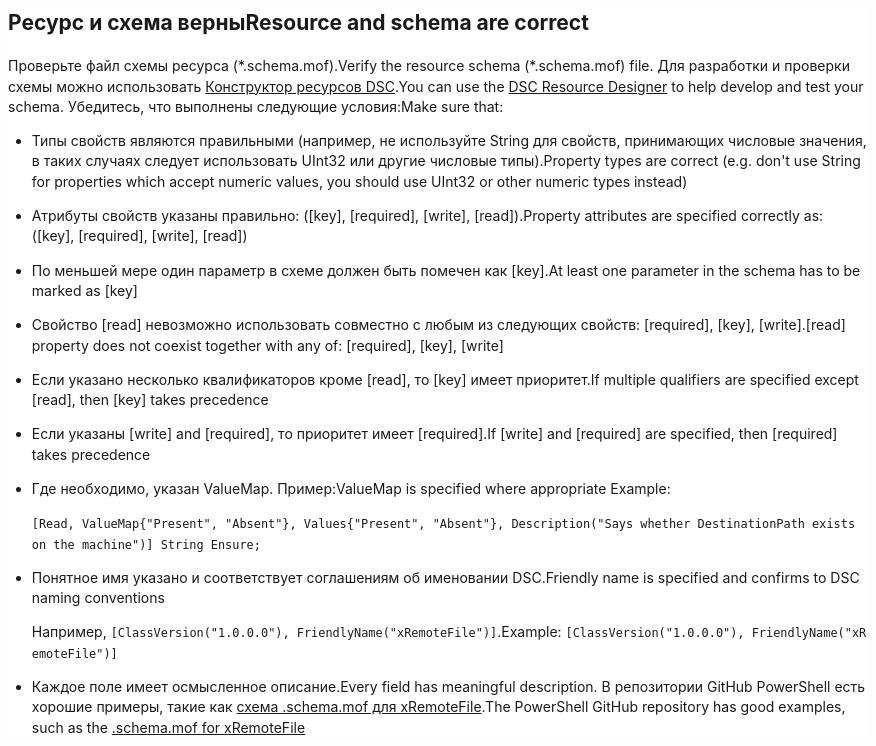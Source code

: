 ## <a name="resource-and-schema-are-correct"></a><span data-ttu-id="befb6-110">Ресурс и схема верны</span><span class="sxs-lookup"><span data-stu-id="befb6-110">Resource and schema are correct</span></span>

<span data-ttu-id="befb6-111">Проверьте файл схемы ресурса (\*.schema.mof).</span><span class="sxs-lookup"><span data-stu-id="befb6-111">Verify the resource schema (\*.schema.mof) file.</span></span> <span data-ttu-id="befb6-112">Для разработки и проверки схемы можно использовать [Конструктор ресурсов DSC](https://www.powershellgallery.com/packages/xDSCResourceDesigner/1.12.0.0).</span><span class="sxs-lookup"><span data-stu-id="befb6-112">You can use the [DSC Resource Designer](https://www.powershellgallery.com/packages/xDSCResourceDesigner/1.12.0.0) to help develop and test your schema.</span></span> <span data-ttu-id="befb6-113">Убедитесь, что выполнены следующие условия:</span><span class="sxs-lookup"><span data-stu-id="befb6-113">Make sure that:</span></span>

- <span data-ttu-id="befb6-114">Типы свойств являются правильными (например, не используйте String для свойств, принимающих числовые значения, в таких случаях следует использовать UInt32 или другие числовые типы).</span><span class="sxs-lookup"><span data-stu-id="befb6-114">Property types are correct (e.g. don't use String for properties which accept numeric values, you should use UInt32 or other numeric types instead)</span></span>
- <span data-ttu-id="befb6-115">Атрибуты свойств указаны правильно: ([key], [required], [write], [read]).</span><span class="sxs-lookup"><span data-stu-id="befb6-115">Property attributes are specified correctly as: ([key], [required], [write], [read])</span></span>
- <span data-ttu-id="befb6-116">По меньшей мере один параметр в схеме должен быть помечен как [key].</span><span class="sxs-lookup"><span data-stu-id="befb6-116">At least one parameter in the schema has to be marked as [key]</span></span>
- <span data-ttu-id="befb6-117">Свойство [read] невозможно использовать совместно с любым из следующих свойств: [required], [key], [write].</span><span class="sxs-lookup"><span data-stu-id="befb6-117">[read] property does not coexist together with any of: [required], [key], [write]</span></span>
- <span data-ttu-id="befb6-118">Если указано несколько квалификаторов кроме [read], то [key] имеет приоритет.</span><span class="sxs-lookup"><span data-stu-id="befb6-118">If multiple qualifiers are specified except [read], then [key] takes precedence</span></span>
- <span data-ttu-id="befb6-119">Если указаны [write] and [required], то приоритет имеет [required].</span><span class="sxs-lookup"><span data-stu-id="befb6-119">If [write] and [required] are specified, then [required] takes precedence</span></span>
- <span data-ttu-id="befb6-120">Где необходимо, указан ValueMap. Пример:</span><span class="sxs-lookup"><span data-stu-id="befb6-120">ValueMap is specified where appropriate Example:</span></span>

  ```
  [Read, ValueMap{"Present", "Absent"}, Values{"Present", "Absent"}, Description("Says whether DestinationPath exists on the machine")] String Ensure;
  ```

- <span data-ttu-id="befb6-121">Понятное имя указано и соответствует соглашениям об именовании DSC.</span><span class="sxs-lookup"><span data-stu-id="befb6-121">Friendly name is specified and confirms to DSC naming conventions</span></span>

  <span data-ttu-id="befb6-122">Например, `[ClassVersion("1.0.0.0"), FriendlyName("xRemoteFile")]`.</span><span class="sxs-lookup"><span data-stu-id="befb6-122">Example: `[ClassVersion("1.0.0.0"), FriendlyName("xRemoteFile")]`</span></span>

- <span data-ttu-id="befb6-123">Каждое поле имеет осмысленное описание.</span><span class="sxs-lookup"><span data-stu-id="befb6-123">Every field has meaningful description.</span></span> <span data-ttu-id="befb6-124">В репозитории GitHub PowerShell есть хорошие примеры, такие как [схема .schema.mof для xRemoteFile](https://github.com/dsccommunity/xPSDesiredStateConfiguration/blob/master/source/DSCResources/DSC_xRemoteFile/DSC_xRemoteFile.schema.mof).</span><span class="sxs-lookup"><span data-stu-id="befb6-124">The PowerShell GitHub repository has good examples, such as the [.schema.mof for xRemoteFile](https://github.com/dsccommunity/xPSDesiredStateConfiguration/blob/master/source/DSCResources/DSC_xRemoteFile/DSC_xRemoteFile.schema.mof)</span></span>
